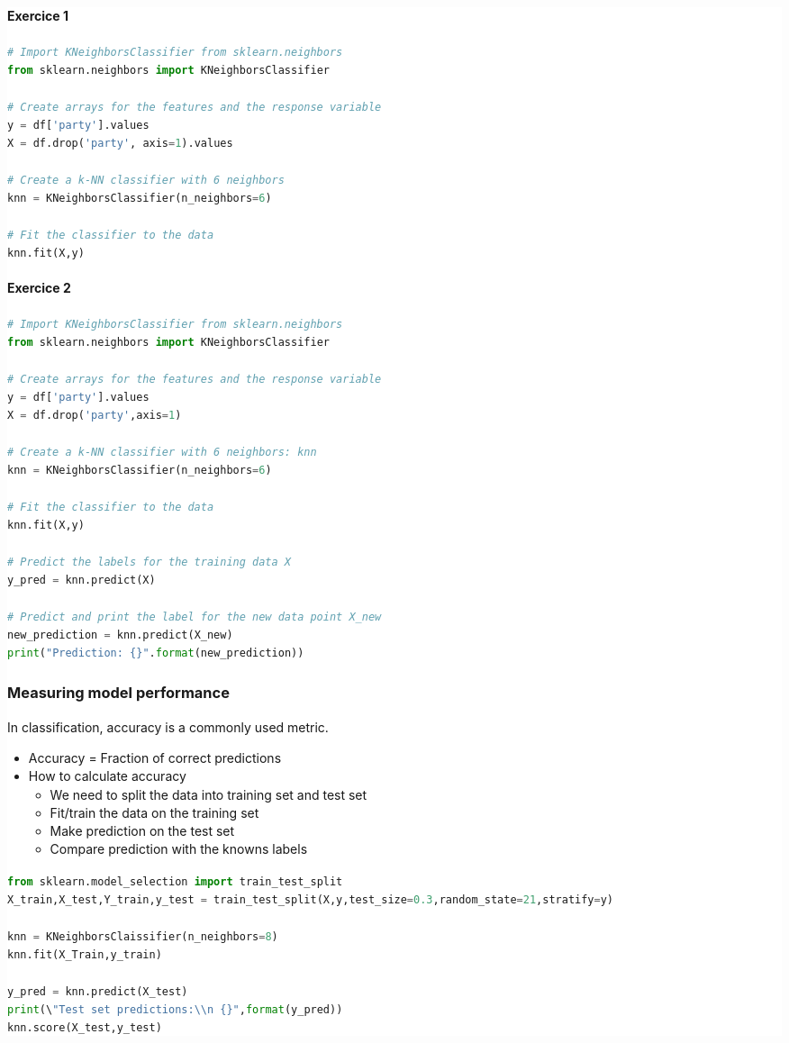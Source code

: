 
#### Exercice 1

```Python
# Import KNeighborsClassifier from sklearn.neighbors
from sklearn.neighbors import KNeighborsClassifier

# Create arrays for the features and the response variable
y = df['party'].values
X = df.drop('party', axis=1).values

# Create a k-NN classifier with 6 neighbors
knn = KNeighborsClassifier(n_neighbors=6)

# Fit the classifier to the data
knn.fit(X,y)

```
#### Exercice 2
```Python
# Import KNeighborsClassifier from sklearn.neighbors
from sklearn.neighbors import KNeighborsClassifier 

# Create arrays for the features and the response variable
y = df['party'].values
X = df.drop('party',axis=1)

# Create a k-NN classifier with 6 neighbors: knn
knn = KNeighborsClassifier(n_neighbors=6)

# Fit the classifier to the data
knn.fit(X,y)

# Predict the labels for the training data X
y_pred = knn.predict(X)

# Predict and print the label for the new data point X_new
new_prediction = knn.predict(X_new)
print("Prediction: {}".format(new_prediction))
````

### Measuring model performance

In classification, accuracy is a commonly used metric.

* Accuracy = Fraction of correct predictions
* How to calculate accuracy
  * We need to split the data into training set and test set
  * Fit/train the data on the training set
  * Make prediction on the test set
  * Compare prediction with the knowns labels

```Python
from sklearn.model_selection import train_test_split
X_train,X_test,Y_train,y_test = train_test_split(X,y,test_size=0.3,random_state=21,stratify=y)

knn = KNeighborsClaissifier(n_neighbors=8)
knn.fit(X_Train,y_train)

y_pred = knn.predict(X_test)
print(\"Test set predictions:\\n {}",format(y_pred))
knn.score(X_test,y_test)

```
